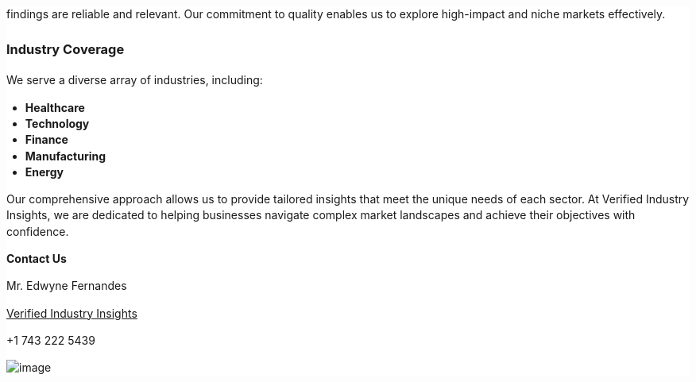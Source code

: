 findings are reliable and relevant. Our commitment to quality enables us to explore high-impact and niche markets effectively.</p><h3>Industry Coverage</h3><p>We serve a diverse array of industries, including:</p><ul><li><strong>Healthcare</strong></li><li><strong>Technology</strong></li><li><strong>Finance</strong></li><li><strong>Manufacturing</strong></li><li><strong>Energy</strong></li></ul><p>Our comprehensive approach allows us to provide tailored insights that meet the unique needs of each sector. At Verified Industry Insights, we are dedicated to helping businesses navigate complex market landscapes and achieve their objectives with confidence.</p><p><strong>Contact Us</strong></p><p>Mr. Edwyne Fernandes</p><p><a href="https://www.verifiedindustryinsights.com/">Verified Industry Insights</a></p><p>+1 743 222 5439</p>
![image](https://github.com/user-attachments/assets/1af4fb21-b085-43fe-a762-632c16578304)
